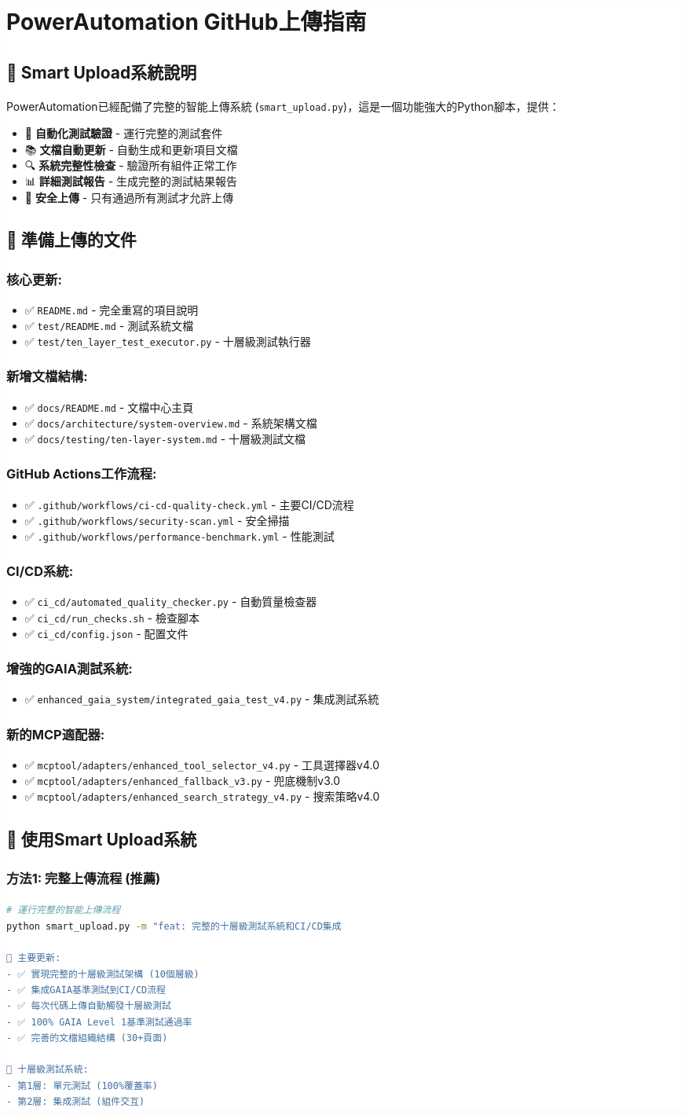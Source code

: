 # PowerAutomation GitHub上傳指南

## 🚀 Smart Upload系統說明

PowerAutomation已經配備了完整的智能上傳系統 (`smart_upload.py`)，這是一個功能強大的Python腳本，提供：

- 🧪 **自動化測試驗證** - 運行完整的測試套件
- 📚 **文檔自動更新** - 自動生成和更新項目文檔
- 🔍 **系統完整性檢查** - 驗證所有組件正常工作
- 📊 **詳細測試報告** - 生成完整的測試結果報告
- 🚀 **安全上傳** - 只有通過所有測試才允許上傳

## 📁 **準備上傳的文件**

### 核心更新:
- ✅ `README.md` - 完全重寫的項目說明
- ✅ `test/README.md` - 測試系統文檔
- ✅ `test/ten_layer_test_executor.py` - 十層級測試執行器

### 新增文檔結構:
- ✅ `docs/README.md` - 文檔中心主頁
- ✅ `docs/architecture/system-overview.md` - 系統架構文檔
- ✅ `docs/testing/ten-layer-system.md` - 十層級測試文檔

### GitHub Actions工作流程:
- ✅ `.github/workflows/ci-cd-quality-check.yml` - 主要CI/CD流程
- ✅ `.github/workflows/security-scan.yml` - 安全掃描
- ✅ `.github/workflows/performance-benchmark.yml` - 性能測試

### CI/CD系統:
- ✅ `ci_cd/automated_quality_checker.py` - 自動質量檢查器
- ✅ `ci_cd/run_checks.sh` - 檢查腳本
- ✅ `ci_cd/config.json` - 配置文件

### 增強的GAIA測試系統:
- ✅ `enhanced_gaia_system/integrated_gaia_test_v4.py` - 集成測試系統

### 新的MCP適配器:
- ✅ `mcptool/adapters/enhanced_tool_selector_v4.py` - 工具選擇器v4.0
- ✅ `mcptool/adapters/enhanced_fallback_v3.py` - 兜底機制v3.0
- ✅ `mcptool/adapters/enhanced_search_strategy_v4.py` - 搜索策略v4.0

## 🎯 **使用Smart Upload系統**

### 方法1: 完整上傳流程 (推薦)

```bash
# 運行完整的智能上傳流程
python smart_upload.py -m "feat: 完整的十層級測試系統和CI/CD集成

🎯 主要更新:
- ✅ 實現完整的十層級測試架構 (10個層級)
- ✅ 集成GAIA基準測試到CI/CD流程
- ✅ 每次代碼上傳自動觸發十層級測試
- ✅ 100% GAIA Level 1基準測試通過率
- ✅ 完善的文檔組織結構 (30+頁面)

🧪 十層級測試系統:
- 第1層: 單元測試 (100%覆蓋率)
- 第2層: 集成測試 (組件交互)
```